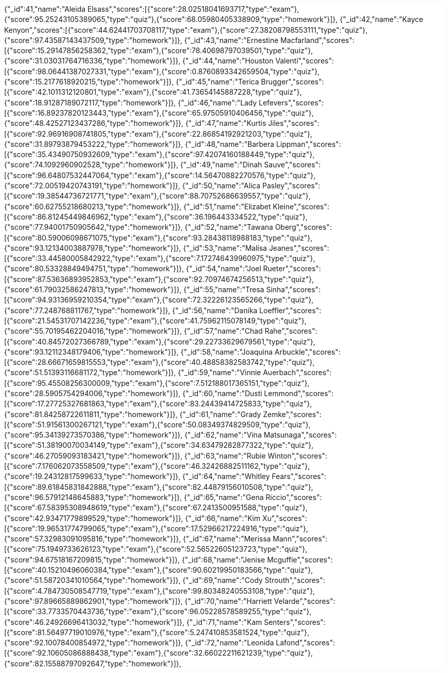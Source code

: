 {"_id":41,"name":"Aleida Elsass","scores":[{"score":28.02518041693717,"type":"exam"},{"score":95.25243105389065,"type":"quiz"},{"score":68.05980405338909,"type":"homework"}]},
{"_id":42,"name":"Kayce Kenyon","scores":[{"score":44.62441703708117,"type":"exam"},{"score":27.38208798553111,"type":"quiz"},{"score":97.43587143437509,"type":"homework"}]},
{"_id":43,"name":"Ernestine Macfarland","scores":[{"score":15.29147856258362,"type":"exam"},{"score":78.40698797039501,"type":"quiz"},{"score":31.03031764716336,"type":"homework"}]},
{"_id":44,"name":"Houston Valenti","scores":[{"score":98.06441387027331,"type":"exam"},{"score":0.8760893342659504,"type":"quiz"},{"score":15.2177618920215,"type":"homework"}]},
{"_id":45,"name":"Terica Brugger","scores":[{"score":42.1011312120801,"type":"exam"},{"score":41.73654145887228,"type":"quiz"},{"score":18.91287189072117,"type":"homework"}]},
{"_id":46,"name":"Lady Lefevers","scores":[{"score":16.89237820123443,"type":"exam"},{"score":65.97505910406456,"type":"quiz"},{"score":48.42527123437286,"type":"homework"}]},
{"_id":47,"name":"Kurtis Jiles","scores":[{"score":92.96916908741805,"type":"exam"},{"score":22.86854192921203,"type":"quiz"},{"score":31.89793879453222,"type":"homework"}]},
{"_id":48,"name":"Barbera Lippman","scores":[{"score":35.43490750932609,"type":"exam"},{"score":97.42074160188449,"type":"quiz"},{"score":74.1092960902528,"type":"homework"}]},
{"_id":49,"name":"Dinah Sauve","scores":[{"score":96.64807532447064,"type":"exam"},{"score":14.56470882270576,"type":"quiz"},{"score":72.00519420743191,"type":"homework"}]},
{"_id":50,"name":"Alica Pasley","scores":[{"score":19.38544736721771,"type":"exam"},{"score":88.70752686639557,"type":"quiz"},{"score":60.62755218680213,"type":"homework"}]},
{"_id":51,"name":"Elizabet Kleine","scores":[{"score":86.81245449846962,"type":"exam"},{"score":36.196443334522,"type":"quiz"},{"score":77.94001750905642,"type":"homework"}]},
{"_id":52,"name":"Tawana Oberg","scores":[{"score":80.59006098671075,"type":"exam"},{"score":93.28438118988183,"type":"quiz"},{"score":93.12134003887978,"type":"homework"}]},
{"_id":53,"name":"Malisa Jeanes","scores":[{"score":33.44580005842922,"type":"exam"},{"score":7.172746439960975,"type":"quiz"},{"score":80.53328849494751,"type":"homework"}]},
{"_id":54,"name":"Joel Rueter","scores":[{"score":87.53636893952853,"type":"exam"},{"score":92.70974674256513,"type":"quiz"},{"score":61.79032586247813,"type":"homework"}]},
{"_id":55,"name":"Tresa Sinha","scores":[{"score":94.93136959210354,"type":"exam"},{"score":72.32226123565266,"type":"quiz"},{"score":77.248768811767,"type":"homework"}]},
{"_id":56,"name":"Danika Loeffler","scores":[{"score":21.54531707142236,"type":"exam"},{"score":41.75962115078149,"type":"quiz"},{"score":55.70195462204016,"type":"homework"}]},
{"_id":57,"name":"Chad Rahe","scores":[{"score":40.84572027366789,"type":"exam"},{"score":29.22733629679561,"type":"quiz"},{"score":93.12112348179406,"type":"homework"}]},
{"_id":58,"name":"Joaquina Arbuckle","scores":[{"score":28.66671659815553,"type":"exam"},{"score":40.48858382583742,"type":"quiz"},{"score":51.51393116681172,"type":"homework"}]},
{"_id":59,"name":"Vinnie Auerbach","scores":[{"score":95.45508256300009,"type":"exam"},{"score":7.512188017365151,"type":"quiz"},{"score":28.5905754294006,"type":"homework"}]},
{"_id":60,"name":"Dusti Lemmond","scores":[{"score":17.27725327681863,"type":"exam"},{"score":83.24439414725833,"type":"quiz"},{"score":81.84258722611811,"type":"homework"}]},
{"_id":61,"name":"Grady Zemke","scores":[{"score":51.91561300267121,"type":"exam"},{"score":50.08349374829509,"type":"quiz"},{"score":95.34139273570386,"type":"homework"}]},
{"_id":62,"name":"Vina Matsunaga","scores":[{"score":51.38190070034149,"type":"exam"},{"score":34.63479282877322,"type":"quiz"},{"score":46.27059093183421,"type":"homework"}]},
{"_id":63,"name":"Rubie Winton","scores":[{"score":7.176062073558509,"type":"exam"},{"score":46.32426882511162,"type":"quiz"},{"score":19.24312817599633,"type":"homework"}]},
{"_id":64,"name":"Whitley Fears","scores":[{"score":89.61845831842888,"type":"exam"},{"score":82.44879156010508,"type":"quiz"},{"score":96.57912148645883,"type":"homework"}]},
{"_id":65,"name":"Gena Riccio","scores":[{"score":67.58395308948619,"type":"exam"},{"score":67.2413500951588,"type":"quiz"},{"score":42.93471779899529,"type":"homework"}]},
{"_id":66,"name":"Kim Xu","scores":[{"score":19.96531774799065,"type":"exam"},{"score":17.52966217224916,"type":"quiz"},{"score":57.32983091095816,"type":"homework"}]},
{"_id":67,"name":"Merissa Mann","scores":[{"score":75.1949733626123,"type":"exam"},{"score":52.56522605123723,"type":"quiz"},{"score":94.67518167209815,"type":"homework"}]},
{"_id":68,"name":"Jenise Mcguffie","scores":[{"score":40.15210496060384,"type":"exam"},{"score":90.60219950183566,"type":"quiz"},{"score":51.58720341010564,"type":"homework"}]},
{"_id":69,"name":"Cody Strouth","scores":[{"score":4.784730508547719,"type":"exam"},{"score":99.80348240553108,"type":"quiz"},{"score":97.89665889862901,"type":"homework"}]},
{"_id":70,"name":"Harriett Velarde","scores":[{"score":33.7733570443736,"type":"exam"},{"score":96.05228578589255,"type":"quiz"},{"score":46.24926696413032,"type":"homework"}]},
{"_id":71,"name":"Kam Senters","scores":[{"score":81.56497719010976,"type":"exam"},{"score":5.247410853581524,"type":"quiz"},{"score":92.10078400854972,"type":"homework"}]},
{"_id":72,"name":"Leonida Lafond","scores":[{"score":92.10605086888438,"type":"exam"},{"score":32.66022211621239,"type":"quiz"},{"score":82.15588797092647,"type":"homework"}]},